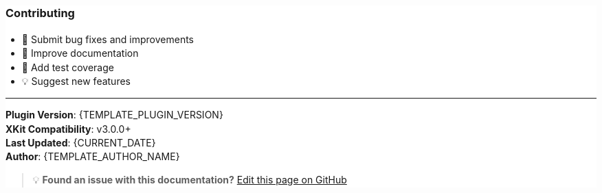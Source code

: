 ### **Contributing**
- 🔧 Submit bug fixes and improvements
- 📝 Improve documentation
- 🧪 Add test coverage
- 💡 Suggest new features

---

**Plugin Version**: {TEMPLATE_PLUGIN_VERSION}  
**XKit Compatibility**: v3.0.0+  
**Last Updated**: {CURRENT_DATE}  
**Author**: {TEMPLATE_AUTHOR_NAME}

> 💡 **Found an issue with this documentation?** [Edit this page on GitHub](https://github.com/rootkit-original/WindowsPowerShell/edit/main/docs/plugins/{TEMPLATE_PLUGIN_NAME}.md)